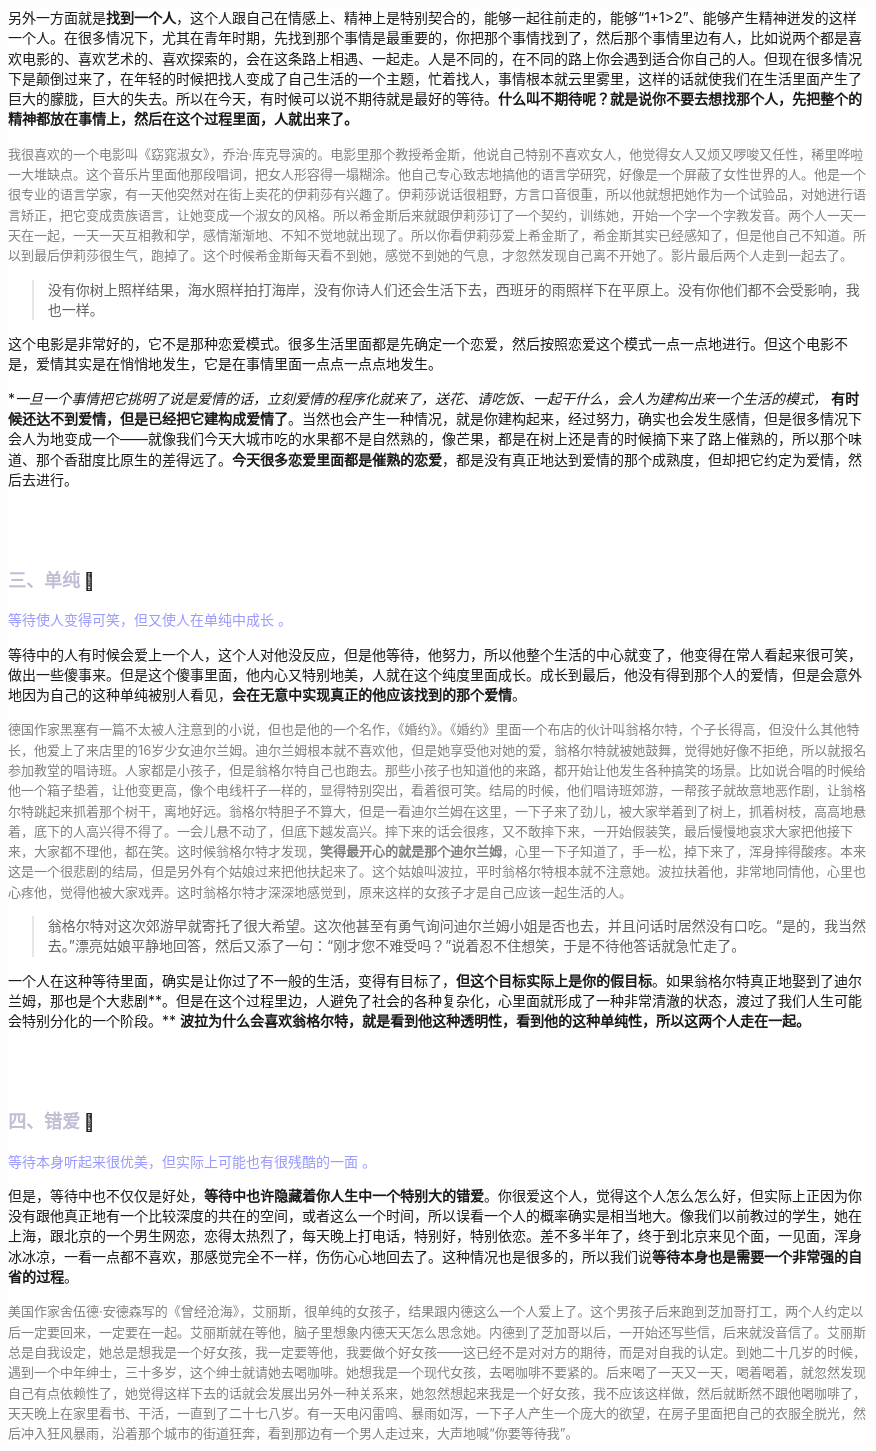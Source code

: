 另外一方面就是**找到一个人**，这个人跟自己在情感上、精神上是特别契合的，能够一起往前走的，能够“1+1>2”、能够产生精神迸发的这样一个人。在很多情况下，尤其在青年时期，先找到那个事情是最重要的，你把那个事情找到了，然后那个事情里边有人，比如说两个都是喜欢电影的、喜欢艺术的、喜欢探索的，会在这条路上相遇、一起走。人是不同的，在不同的路上你会遇到适合你自己的人。但现在很多情况下是颠倒过来了，在年轻的时候把找人变成了自己生活的一个主题，忙着找人，事情根本就云里雾里，这样的话就使我们在生活里面产生了巨大的朦胧，巨大的失去。所以在今天，有时候可以说不期待就是最好的等待。**什么叫不期待呢？就是说你不要去想找那个人，先把整个的精神都放在事情上，然后在这个过程里面，人就出来了。**

<font color= "grey" size =2>我很喜欢的一个电影叫《窈窕淑女》，乔治·库克导演的。电影里那个教授希金斯，他说自己特别不喜欢女人，他觉得女人又烦又啰唆又任性，稀里哗啦一大堆缺点。这个音乐片里面他那段唱词，把女人形容得一塌糊涂。他自己专心致志地搞他的语言学研究，好像是一个屏蔽了女性世界的人。他是一个很专业的语言学家，有一天他突然对在街上卖花的伊莉莎有兴趣了。伊莉莎说话很粗野，方言口音很重，所以他就想把她作为一个试验品，对她进行语言矫正，把它变成贵族语言，让她变成一个淑女的风格。所以希金斯后来就跟伊莉莎订了一个契约，训练她，开始一个字一个字教发音。两个人一天一天在一起，一天一天互相教和学，感情渐渐地、不知不觉地就出现了。所以你看伊莉莎爱上希金斯了，希金斯其实已经感知了，但是他自己不知道。所以到最后伊莉莎很生气，跑掉了。这个时候希金斯每天看不到她，感觉不到她的气息，才忽然发现自己离不开她了。影片最后两个人走到一起去了。</font>



> 没有你树上照样结果，海水照样拍打海岸，没有你诗人们还会生活下去，西班牙的雨照样下在平原上。没有你他们都不会受影响，我也一样。



这个电影是非常好的，它不是那种恋爱模式。很多生活里面都是先确定一个恋爱，然后按照恋爱这个模式一点一点地进行。但这个电影不是，爱情其实是在悄悄地发生，它是在事情里面一点点一点点地发生。

**一旦一个事情把它挑明了说是爱情的话，立刻爱情的程序化就来了，送花、请吃饭、一起干什么，会人为建构出来一个生活的模式，* **有时候还达不到爱情，但是已经把它建构成爱情了**。当然也会产生一种情况，就是你建构起来，经过努力，确实也会发生感情，但是很多情况下会人为地变成一个——就像我们今天大城市吃的水果都不是自然熟的，像芒果，都是在树上还是青的时候摘下来了路上催熟的，所以那个味道、那个香甜度比原生的差得远了。**今天很多恋爱里面都是催熟的恋爱**，都是没有真正地达到爱情的那个成熟度，但却把它约定为爱情，然后去进行。

<br><br>

### <font color="C3BED4" size=4>三、单纯</font> 🐣 

<font color="9999FF"> 等待使人变得可笑，但又使人在单纯中成长 。</font>

等待中的人有时候会爱上一个人，这个人对他没反应，但是他等待，他努力，所以他整个生活的中心就变了，他变得在常人看起来很可笑，做出一些傻事来。但是这个傻事里面，他内心又特别地美，人就在这个纯度里面成长。成长到最后，他没有得到那个人的爱情，但是会意外地因为自己的这种单纯被别人看见，**会在无意中实现真正的他应该找到的那个爱情**。

<font color= "grey" size =2>德国作家黑塞有一篇不太被人注意到的小说，但也是他的一个名作，《婚约》。《婚约》里面一个布店的伙计叫翁格尔特，个子长得高，但没什么其他特长，他爱上了来店里的16岁少女迪尔兰姆。迪尔兰姆根本就不喜欢他，但是她享受他对她的爱，翁格尔特就被她鼓舞，觉得她好像不拒绝，所以就报名参加教堂的唱诗班。人家都是小孩子，但是翁格尔特自己也跑去。那些小孩子也知道他的来路，都开始让他发生各种搞笑的场景。比如说合唱的时候给他一个箱子垫着，让他变更高，像个电线杆子一样的，显得特别突出，看着很可笑。结局的时候，他们唱诗班郊游，一帮孩子就故意地恶作剧，让翁格尔特跳起来抓着那个树干，离地好远。翁格尔特胆子不算大，但是一看迪尔兰姆在这里，一下子来了劲儿，被大家举着到了树上，抓着树枝，高高地悬着，底下的人高兴得不得了。一会儿悬不动了，但底下越发高兴。摔下来的话会很疼，又不敢摔下来，一开始假装笑，最后慢慢地哀求大家把他接下来，大家都不理他，都在笑。这时候翁格尔特才发现，**笑得最开心的就是那个迪尔兰姆**，心里一下子知道了，手一松，掉下来了，浑身摔得酸疼。本来这是一个很悲剧的结局，但是另外有个姑娘过来把他扶起来了。这个姑娘叫波拉，平时翁格尔特根本就不注意她。波拉扶着他，非常地同情他，心里也心疼他，觉得他被大家戏弄。这时翁格尔特才深深地感觉到，原来这样的女孩子才是自己应该一起生活的人。</font>

> 翁格尔特对这次郊游早就寄托了很大希望。这次他甚至有勇气询问迪尔兰姆小姐是否也去，并且问话时居然没有口吃。“是的，我当然去。”漂亮姑娘平静地回答，然后又添了一句：“刚才您不难受吗？”说着忍不住想笑，于是不待他答话就急忙走了。

一个人在这种等待里面，确实是让你过了不一般的生活，变得有目标了，**但这个目标实际上是你的假目标**。如果翁格尔特真正地娶到了迪尔兰姆，那也是个大悲剧**。但是在这个过程里边，人避免了社会的各种复杂化，心里面就形成了一种非常清澈的状态，渡过了我们人生可能会特别分化的一个阶段。** **波拉为什么会喜欢翁格尔特，就是看到他这种透明性，看到他的这种单纯性，所以这两个人走在一起。** 

<br><br>



### <font color="C3BED4" size=4>四、错爱</font> 💫 

<font color="9999FF"> 等待本身听起来很优美，但实际上可能也有很残酷的一面 。</font>

但是，等待中也不仅仅是好处，**等待中也许隐藏着你人生中一个特别大的错爱**。你很爱这个人，觉得这个人怎么怎么好，但实际上正因为你没有跟他真正地有一个比较深度的共在的空间，或者这么一个时间，所以误看一个人的概率确实是相当地大。像我们以前教过的学生，她在上海，跟北京的一个男生网恋，恋得太热烈了，每天晚上打电话，特别好，特别依恋。差不多半年了，终于到北京来见个面，一见面，浑身冰冰凉，一看一点都不喜欢，那感觉完全不一样，伤伤心心地回去了。这种情况也是很多的，所以我们说**等待本身也是需要一个非常强的自省的过程**。

<font color= "grey" size =2>美国作家舍伍德·安德森写的《曾经沧海》，艾丽斯，很单纯的女孩子，结果跟内德这么一个人爱上了。这个男孩子后来跑到芝加哥打工，两个人约定以后一定要回来，一定要在一起。艾丽斯就在等他，脑子里想象内德天天怎么思念她。内德到了芝加哥以后，一开始还写些信，后来就没音信了。艾丽斯总是自我设定，她总是想我是一个好女孩，我一定要等他，我要做个好女孩——这已经不是对对方的期待，而是对自我的认定。到她二十几岁的时候，遇到一个中年绅士，三十多岁，这个绅士就请她去喝咖啡。她想我是一个现代女孩，去喝咖啡不要紧的。后来喝了一天又一天，喝着喝着，就忽然发现自己有点依赖性了，她觉得这样下去的话就会发展出另外一种关系来，她忽然想起来我是一个好女孩，我不应该这样做，然后就断然不跟他喝咖啡了，天天晚上在家里看书、干活，一直到了二十七八岁。有一天电闪雷鸣、暴雨如泻，一下子人产生一个庞大的欲望，在房子里面把自己的衣服全脱光，然后冲入狂风暴雨，沿着那个城市的街道狂奔，看到那边有一个男人走过来，大声地喊“你要等待我”。</font>
